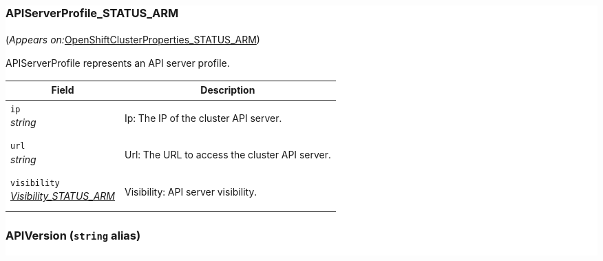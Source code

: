 </tr>
</tbody>
</table>
<h3 id="redhatopenshift.azure.com/v1api20231122.APIServerProfile_STATUS_ARM">APIServerProfile_STATUS_ARM
</h3>
<p>
(<em>Appears on:</em><a href="#redhatopenshift.azure.com/v1api20231122.OpenShiftClusterProperties_STATUS_ARM">OpenShiftClusterProperties_STATUS_ARM</a>)
</p>
<div>
<p>APIServerProfile represents an API server profile.</p>
</div>
<table>
<thead>
<tr>
<th>Field</th>
<th>Description</th>
</tr>
</thead>
<tbody>
<tr>
<td>
<code>ip</code><br/>
<em>
string
</em>
</td>
<td>
<p>Ip: The IP of the cluster API server.</p>
</td>
</tr>
<tr>
<td>
<code>url</code><br/>
<em>
string
</em>
</td>
<td>
<p>Url: The URL to access the cluster API server.</p>
</td>
</tr>
<tr>
<td>
<code>visibility</code><br/>
<em>
<a href="#redhatopenshift.azure.com/v1api20231122.Visibility_STATUS_ARM">
Visibility_STATUS_ARM
</a>
</em>
</td>
<td>
<p>Visibility: API server visibility.</p>
</td>
</tr>
</tbody>
</table>
<h3 id="redhatopenshift.azure.com/v1api20231122.APIVersion">APIVersion
(<code>string</code> alias)</h3>
<div>
</div>
<table>
<thead>